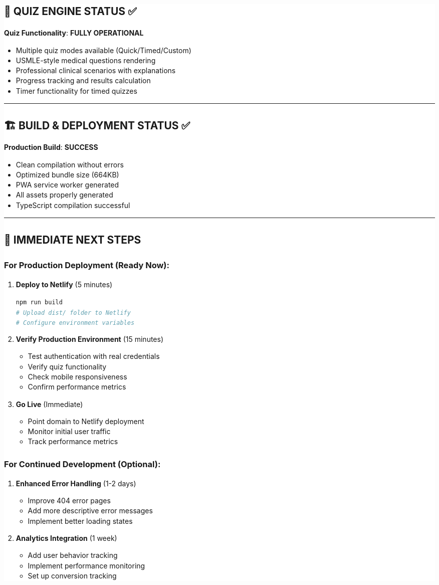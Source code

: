 
## 🧠 QUIZ ENGINE STATUS ✅

**Quiz Functionality**: **FULLY OPERATIONAL**
- Multiple quiz modes available (Quick/Timed/Custom)
- USMLE-style medical questions rendering
- Professional clinical scenarios with explanations
- Progress tracking and results calculation
- Timer functionality for timed quizzes

---

## 🏗️ BUILD & DEPLOYMENT STATUS ✅

**Production Build**: **SUCCESS**
- Clean compilation without errors
- Optimized bundle size (664KB)
- PWA service worker generated
- All assets properly generated
- TypeScript compilation successful

---

## 🚀 IMMEDIATE NEXT STEPS

### For Production Deployment (Ready Now):

1. **Deploy to Netlify** (5 minutes)
   ```bash
   npm run build
   # Upload dist/ folder to Netlify
   # Configure environment variables
   ```

2. **Verify Production Environment** (15 minutes)
   - Test authentication with real credentials
   - Verify quiz functionality
   - Check mobile responsiveness
   - Confirm performance metrics

3. **Go Live** (Immediate)
   - Point domain to Netlify deployment
   - Monitor initial user traffic
   - Track performance metrics

### For Continued Development (Optional):

1. **Enhanced Error Handling** (1-2 days)
   - Improve 404 error pages
   - Add more descriptive error messages
   - Implement better loading states

2. **Analytics Integration** (1 week)  
   - Add user behavior tracking
   - Implement performance monitoring
   - Set up conversion tracking

